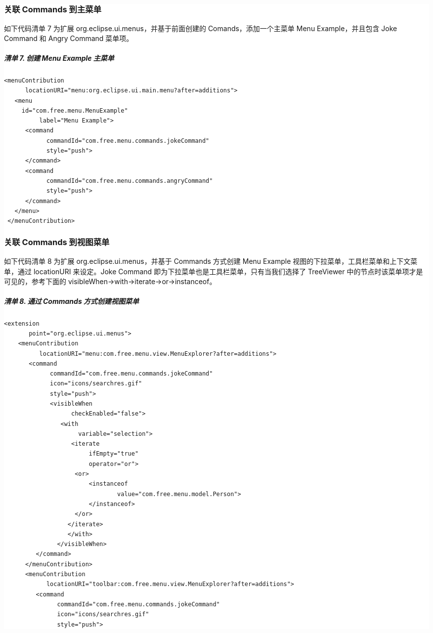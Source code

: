 
### 关联 Commands 到主菜单

如下代码清单 7 为扩展 org.eclipse.ui.menus，并基于前面创建的 Comands，添加一个主菜单 Menu Example，并且包含 Joke Command 和 Angry Command 菜单项。

##### 清单 7\. 创建 Menu Example 主菜单

```
<menuContribution
      locationURI="menu:org.eclipse.ui.main.menu?after=additions">
   <menu
     id="com.free.menu.MenuExample"
          label="Menu Example">
      <command
            commandId="com.free.menu.commands.jokeCommand"
            style="push">
      </command>
      <command
            commandId="com.free.menu.commands.angryCommand"
            style="push">
      </command>
   </menu>
 </menuContribution> 
```

### 关联 Commands 到视图菜单

如下代码清单 8 为扩展 org.eclipse.ui.menus，并基于 Commands 方式创建 Menu Example 视图的下拉菜单，工具栏菜单和上下文菜单，通过 locationURI 来设定。Joke Command 即为下拉菜单也是工具栏菜单，只有当我们选择了 TreeViewer 中的节点时该菜单项才是可见的，参考下面的 visibleWhen->with->iterate->or->instanceof。

##### 清单 8\. 通过 Commands 方式创建视图菜单

```
<extension
       point="org.eclipse.ui.menus">
    <menuContribution
          locationURI="menu:com.free.menu.view.MenuExplorer?after=additions">
       <command
             commandId="com.free.menu.commands.jokeCommand"
             icon="icons/searchres.gif"
             style="push">
             <visibleWhen
                   checkEnabled="false">
                <with
                     variable="selection">
                   <iterate
                        ifEmpty="true"
                        operator="or">
                    <or>
                        <instanceof
                                value="com.free.menu.model.Person">
                        </instanceof>
                    </or>
                  </iterate>
                  </with>
               </visibleWhen>
         </command>
      </menuContribution>
      <menuContribution
            locationURI="toolbar:com.free.menu.view.MenuExplorer?after=additions">
         <command
               commandId="com.free.menu.commands.jokeCommand"
               icon="icons/searchres.gif"
               style="push">
```
